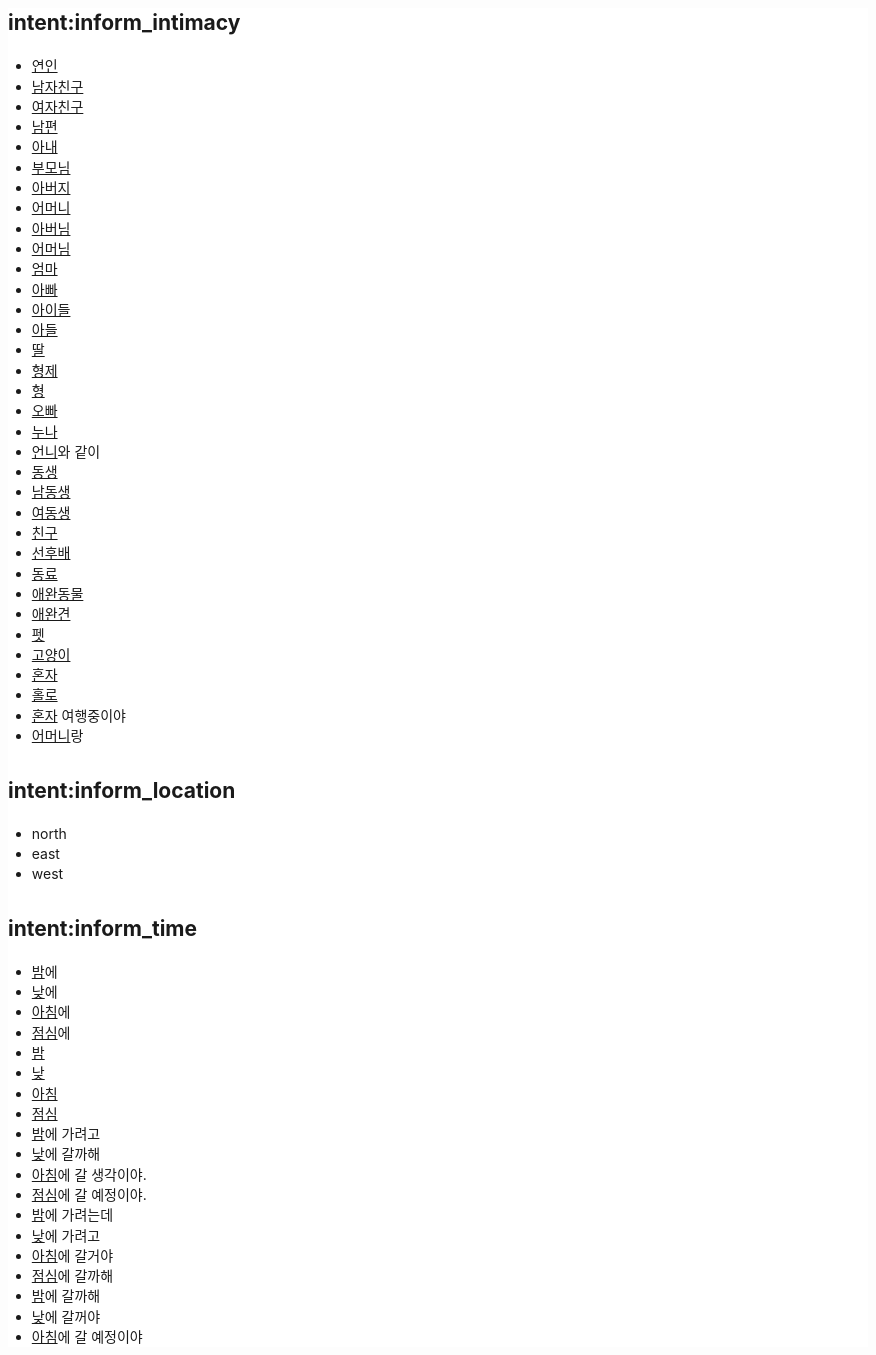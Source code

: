 ## intent:inform_intimacy
- [연인](intimacy:lover)
- [남자친구](intimacy:lover)
- [여자친구](intimacy:lover)
- [남편](intimacy:lover)
- [아내](intimacy:lover)
- [부모님](intimacy:parents)
- [아버지](intimacy:parents)
- [어머니](intimacy:parents)
- [아버님](intimacy:parents)
- [어머님](intimacy:parents)
- [엄마](intimacy:parents)
- [아빠](intimacy:parents)
- [아이들](intimacy:child)
- [아들](intimacy:child)
- [딸](intimacy:child)
- [형제](intimacy:brother)
- [형](intimacy:brother)
- [오빠](intimacy:brother)
- [누나](intimacy:brother)
- [언니](intimacy:brother)와 같이
- [동생](intimacy:brother)
- [남동생](intimacy:brother)
- [여동생](intimacy:brother)
- [친구](intimacy:friend)
- [선후배](intimacy:coworker)
- [동료](intimacy:coworker)
- [애완동물](intimacy:pet)
- [애완견](intimacy:pet)
- [펫](intimacy:pet)
- [고양이](intimacy:pet)
- [혼자](intimacy:alone)
- [홀로](intimacy:alone)
- [혼자](intimacy:alone) 여행중이야
- [어머니](intimacy:parents)랑

## intent:inform_location
- north
- east
- west

## intent:inform_time
- [밤](time:night)에
- [낮](time:noon)에
- [아침](time:morning)에
- [점심](time:lunch)에
- [밤](time:night)
- [낮](time:noon)
- [아침](time:morning)
- [점심](time:lunch)
- [밤](time:night)에 가려고
- [낮](time:noon)에 갈까해
- [아침](time:morning)에 갈 생각이야.
- [점심](time:lunch)에 갈 예정이야.
- [밤](time:night)에 가려는데
- [낮](time:noon)에 가려고
- [아침](time:morning)에 갈거야
- [점심](time:lunch)에 갈까해
- [밤](time:night)에 갈까해
- [낮](time:noon)에 갈꺼야
- [아침](time:morning)에 갈 예정이야